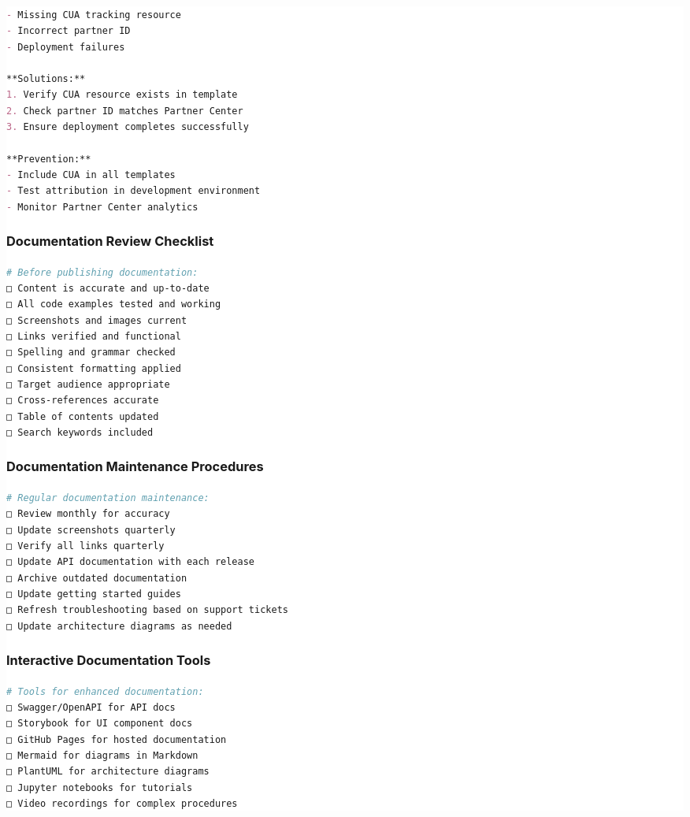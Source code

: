 ```markdown
- Missing CUA tracking resource
- Incorrect partner ID
- Deployment failures

**Solutions:**
1. Verify CUA resource exists in template
2. Check partner ID matches Partner Center
3. Ensure deployment completes successfully

**Prevention:**
- Include CUA in all templates
- Test attribution in development environment
- Monitor Partner Center analytics
```

### Documentation Review Checklist

```bash
# Before publishing documentation:
□ Content is accurate and up-to-date
□ All code examples tested and working
□ Screenshots and images current
□ Links verified and functional
□ Spelling and grammar checked
□ Consistent formatting applied
□ Target audience appropriate
□ Cross-references accurate
□ Table of contents updated
□ Search keywords included
```

### Documentation Maintenance Procedures

```bash
# Regular documentation maintenance:
□ Review monthly for accuracy
□ Update screenshots quarterly
□ Verify all links quarterly
□ Update API documentation with each release
□ Archive outdated documentation
□ Update getting started guides
□ Refresh troubleshooting based on support tickets
□ Update architecture diagrams as needed
```

### Interactive Documentation Tools

```bash
# Tools for enhanced documentation:
□ Swagger/OpenAPI for API docs
□ Storybook for UI component docs
□ GitHub Pages for hosted documentation
□ Mermaid for diagrams in Markdown
□ PlantUML for architecture diagrams
□ Jupyter notebooks for tutorials
□ Video recordings for complex procedures
```

